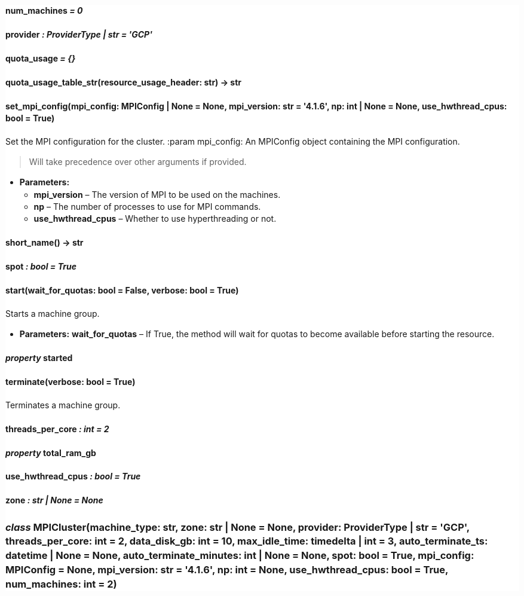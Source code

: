 #### num_machines *= 0*

#### provider *: ProviderType | str* *= 'GCP'*

#### quota_usage *= {}*

#### quota_usage_table_str(resource_usage_header: str) → str

#### set_mpi_config(mpi_config: MPIConfig | None = None, mpi_version: str = '4.1.6', np: int | None = None, use_hwthread_cpus: bool = True)

Set the MPI configuration for the cluster.
:param mpi_config: An MPIConfig object containing the MPI configuration.

> Will take precedence over other arguments if provided.
* **Parameters:**
  * **mpi_version** – The version of MPI to be used on the machines.
  * **np** – The number of processes to use for MPI commands.
  * **use_hwthread_cpus** – Whether to use hyperthreading or not.

#### short_name() → str

#### spot *: bool* *= True*

#### start(wait_for_quotas: bool = False, verbose: bool = True)

Starts a machine group.

* **Parameters:**
  **wait_for_quotas** – If True, the method will wait for quotas to
  become available before starting the resource.

#### *property* started

#### terminate(verbose: bool = True)

Terminates a machine group.

#### threads_per_core *: int* *= 2*

#### *property* total_ram_gb

#### use_hwthread_cpus *: bool* *= True*

#### zone *: str | None* *= None*

### *class* MPICluster(machine_type: str, zone: str | None = None, provider: ProviderType | str = 'GCP', threads_per_core: int = 2, data_disk_gb: int = 10, max_idle_time: timedelta | int = 3, auto_terminate_ts: datetime | None = None, auto_terminate_minutes: int | None = None, spot: bool = True, mpi_config: MPIConfig = None, mpi_version: str = '4.1.6', np: int = None, use_hwthread_cpus: bool = True, num_machines: int = 2)

